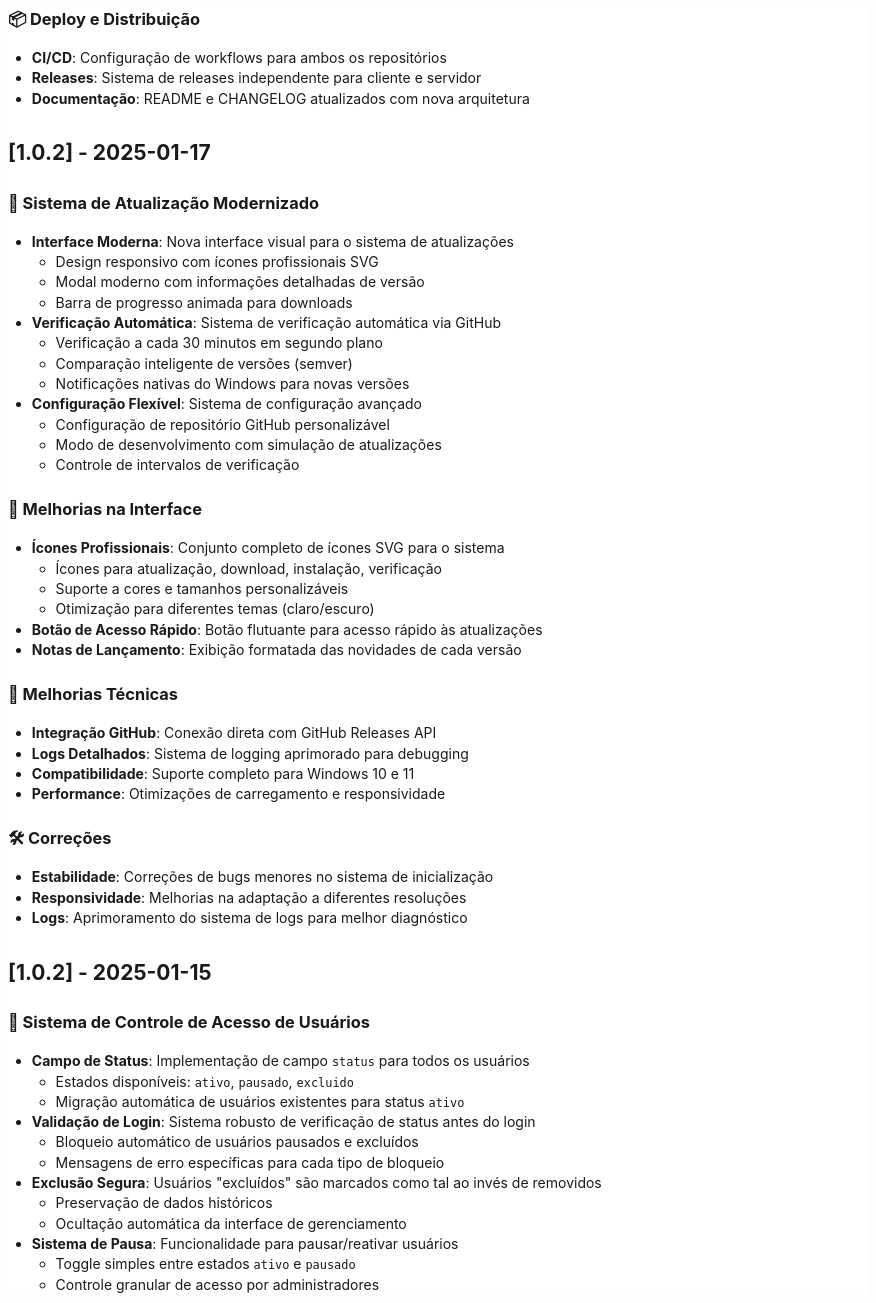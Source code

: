 ### 📦 Deploy e Distribuição
- **CI/CD**: Configuração de workflows para ambos os repositórios
- **Releases**: Sistema de releases independente para cliente e servidor
- **Documentação**: README e CHANGELOG atualizados com nova arquitetura

## [1.0.2] - 2025-01-17

### 🔄 Sistema de Atualização Modernizado
- **Interface Moderna**: Nova interface visual para o sistema de atualizações
  - Design responsivo com ícones profissionais SVG
  - Modal moderno com informações detalhadas de versão
  - Barra de progresso animada para downloads
- **Verificação Automática**: Sistema de verificação automática via GitHub
  - Verificação a cada 30 minutos em segundo plano
  - Comparação inteligente de versões (semver)
  - Notificações nativas do Windows para novas versões
- **Configuração Flexível**: Sistema de configuração avançado
  - Configuração de repositório GitHub personalizável
  - Modo de desenvolvimento com simulação de atualizações
  - Controle de intervalos de verificação

### 🎨 Melhorias na Interface
- **Ícones Profissionais**: Conjunto completo de ícones SVG para o sistema
  - Ícones para atualização, download, instalação, verificação
  - Suporte a cores e tamanhos personalizáveis
  - Otimização para diferentes temas (claro/escuro)
- **Botão de Acesso Rápido**: Botão flutuante para acesso rápido às atualizações
- **Notas de Lançamento**: Exibição formatada das novidades de cada versão

### 🔧 Melhorias Técnicas
- **Integração GitHub**: Conexão direta com GitHub Releases API
- **Logs Detalhados**: Sistema de logging aprimorado para debugging
- **Compatibilidade**: Suporte completo para Windows 10 e 11
- **Performance**: Otimizações de carregamento e responsividade

### 🛠️ Correções
- **Estabilidade**: Correções de bugs menores no sistema de inicialização
- **Responsividade**: Melhorias na adaptação a diferentes resoluções
- **Logs**: Aprimoramento do sistema de logs para melhor diagnóstico

## [1.0.2] - 2025-01-15

### 🔐 Sistema de Controle de Acesso de Usuários
- **Campo de Status**: Implementação de campo `status` para todos os usuários
  - Estados disponíveis: `ativo`, `pausado`, `excluido`
  - Migração automática de usuários existentes para status `ativo`
- **Validação de Login**: Sistema robusto de verificação de status antes do login
  - Bloqueio automático de usuários pausados e excluídos
  - Mensagens de erro específicas para cada tipo de bloqueio
- **Exclusão Segura**: Usuários "excluídos" são marcados como tal ao invés de removidos
  - Preservação de dados históricos
  - Ocultação automática da interface de gerenciamento
- **Sistema de Pausa**: Funcionalidade para pausar/reativar usuários
  - Toggle simples entre estados `ativo` e `pausado`
  - Controle granular de acesso por administradores
